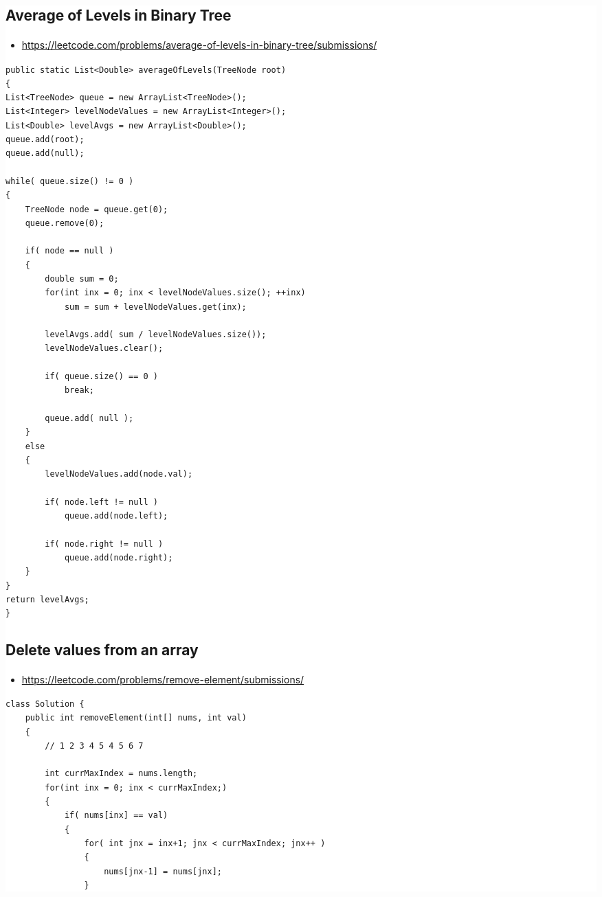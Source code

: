 ## Average of Levels in Binary Tree
- https://leetcode.com/problems/average-of-levels-in-binary-tree/submissions/
```
public static List<Double> averageOfLevels(TreeNode root) 
{
List<TreeNode> queue = new ArrayList<TreeNode>();
List<Integer> levelNodeValues = new ArrayList<Integer>();
List<Double> levelAvgs = new ArrayList<Double>();
queue.add(root);
queue.add(null);

while( queue.size() != 0 )
{
	TreeNode node = queue.get(0);
	queue.remove(0);

	if( node == null )
	{
		double sum = 0;
		for(int inx = 0; inx < levelNodeValues.size(); ++inx)
			sum = sum + levelNodeValues.get(inx);

		levelAvgs.add( sum / levelNodeValues.size());
		levelNodeValues.clear();

		if( queue.size() == 0 )
			break;

		queue.add( null );
	}
	else
	{
		levelNodeValues.add(node.val);

		if( node.left != null )
			queue.add(node.left);

		if( node.right != null )
			queue.add(node.right);
	}
}
return levelAvgs;
}
```

## Delete values from an array
- https://leetcode.com/problems/remove-element/submissions/
```
class Solution {
    public int removeElement(int[] nums, int val) 
    {
        // 1 2 3 4 5 4 5 6 7     
        
        int currMaxIndex = nums.length;
        for(int inx = 0; inx < currMaxIndex;)
        {
            if( nums[inx] == val)
            {
                for( int jnx = inx+1; jnx < currMaxIndex; jnx++ )
                {
                    nums[jnx-1] = nums[jnx];
                }
```
